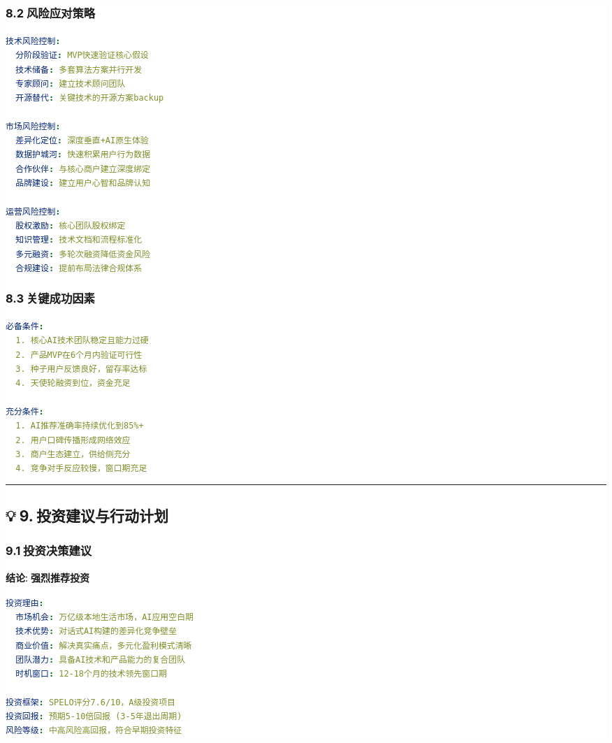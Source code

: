 ### 8.2 风险应对策略

```yaml
技术风险控制:
  分阶段验证: MVP快速验证核心假设
  技术储备: 多套算法方案并行开发
  专家顾问: 建立技术顾问团队
  开源替代: 关键技术的开源方案backup

市场风险控制:
  差异化定位: 深度垂直+AI原生体验
  数据护城河: 快速积累用户行为数据
  合作伙伴: 与核心商户建立深度绑定
  品牌建设: 建立用户心智和品牌认知

运营风险控制:
  股权激励: 核心团队股权绑定
  知识管理: 技术文档和流程标准化
  多元融资: 多轮次融资降低资金风险
  合规建设: 提前布局法律合规体系
```

### 8.3 关键成功因素

```yaml
必备条件:
  1. 核心AI技术团队稳定且能力过硬
  2. 产品MVP在6个月内验证可行性
  3. 种子用户反馈良好，留存率达标
  4. 天使轮融资到位，资金充足

充分条件:  
  1. AI推荐准确率持续优化到85%+
  2. 用户口碑传播形成网络效应
  3. 商户生态建立，供给侧充分
  4. 竞争对手反应较慢，窗口期充足
```

---

## 💡 9. 投资建议与行动计划

### 9.1 投资决策建议

**结论**: **强烈推荐投资**

```yaml
投资理由:
  市场机会: 万亿级本地生活市场，AI应用空白期
  技术优势: 对话式AI构建的差异化竞争壁垒
  商业价值: 解决真实痛点，多元化盈利模式清晰
  团队潜力: 具备AI技术和产品能力的复合团队
  时机窗口: 12-18个月的技术领先窗口期

投资框架: SPELO评分7.6/10，A级投资项目
投资回报: 预期5-10倍回报 (3-5年退出周期)
风险等级: 中高风险高回报，符合早期投资特征
```
